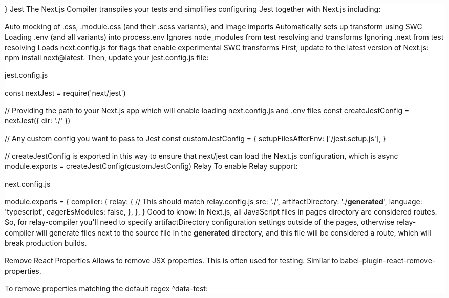 }
Jest
The Next.js Compiler transpiles your tests and simplifies configuring Jest together with Next.js including:

Auto mocking of .css, .module.css (and their .scss variants), and image imports
Automatically sets up transform using SWC
Loading .env (and all variants) into process.env
Ignores node_modules from test resolving and transforms
Ignoring .next from test resolving
Loads next.config.js for flags that enable experimental SWC transforms
First, update to the latest version of Next.js: npm install next@latest. Then, update your jest.config.js file:

jest.config.js

const nextJest = require('next/jest')
 
// Providing the path to your Next.js app which will enable loading next.config.js and .env files
const createJestConfig = nextJest({ dir: './' })
 
// Any custom config you want to pass to Jest
const customJestConfig = {
  setupFilesAfterEnv: ['<rootDir>/jest.setup.js'],
}
 
// createJestConfig is exported in this way to ensure that next/jest can load the Next.js configuration, which is async
module.exports = createJestConfig(customJestConfig)
Relay
To enable Relay support:

next.config.js

module.exports = {
  compiler: {
    relay: {
      // This should match relay.config.js
      src: './',
      artifactDirectory: './__generated__',
      language: 'typescript',
      eagerEsModules: false,
    },
  },
}
Good to know: In Next.js, all JavaScript files in pages directory are considered routes. So, for relay-compiler you'll need to specify artifactDirectory configuration settings outside of the pages, otherwise relay-compiler will generate files next to the source file in the __generated__ directory, and this file will be considered a route, which will break production builds.

Remove React Properties
Allows to remove JSX properties. This is often used for testing. Similar to babel-plugin-react-remove-properties.

To remove properties matching the default regex ^data-test:
